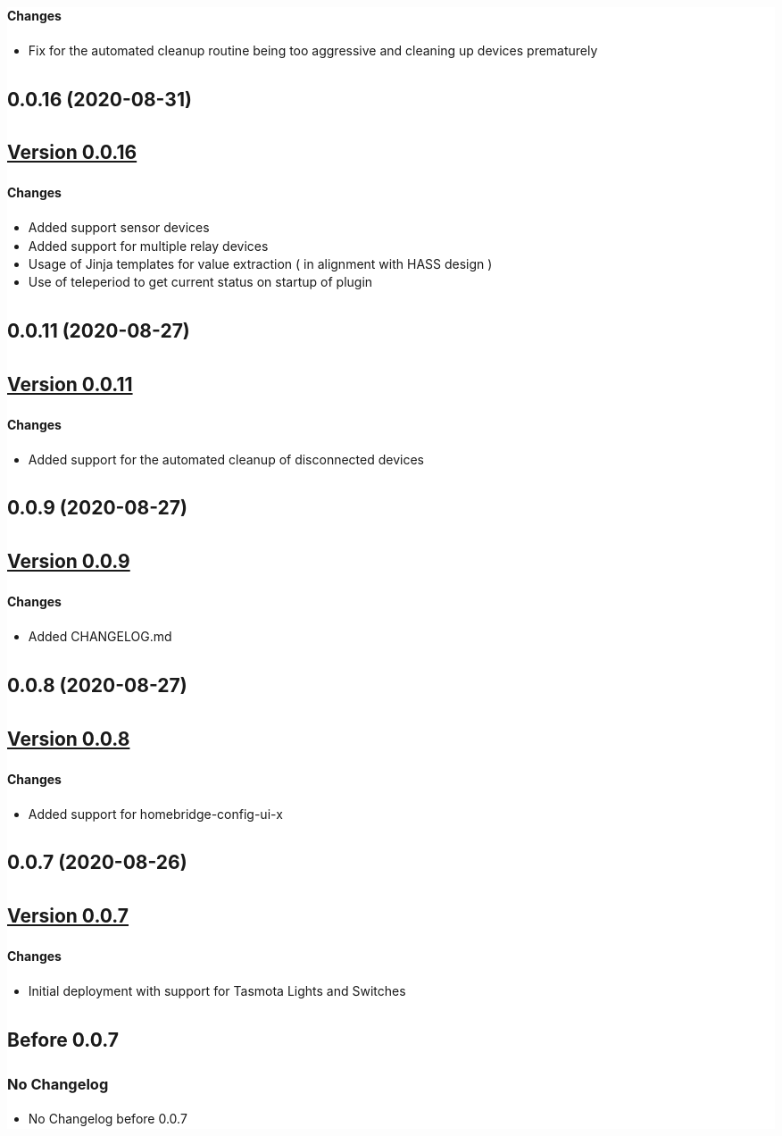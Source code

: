 #### Changes

- Fix for the automated cleanup routine being too aggressive and cleaning up devices prematurely

## 0.0.16 (2020-08-31)

## [Version 0.0.16](https://github.com/northernman54/homebridge-tasmota/compare/v0.0.9...v0.0.16)

#### Changes

- Added support sensor devices
- Added support for multiple relay devices
- Usage of Jinja templates for value extraction ( in alignment with HASS design )
- Use of teleperiod to get current status on startup of plugin

## 0.0.11 (2020-08-27)

## [Version 0.0.11](https://github.com/northernman54/homebridge-tasmota/compare/v0.0.9...v0.0.11)

#### Changes

- Added support for the automated cleanup of disconnected devices

## 0.0.9 (2020-08-27)

## [Version 0.0.9](https://github.com/northernman54/homebridge-tasmota/compare/v0.0.8...v0.0.9)

#### Changes

- Added CHANGELOG.md

## 0.0.8 (2020-08-27)

## [Version 0.0.8](https://github.com/northernman54/homebridge-tasmota/compare/v0.0.7...v0.0.8)

#### Changes

- Added support for homebridge-config-ui-x

## 0.0.7 (2020-08-26)

## [Version 0.0.7](https://github.com/northernman54/homebridge-tasmota/compare/v0.0.2...v0.0.7)

#### Changes

- Initial deployment with support for Tasmota Lights and Switches

## Before 0.0.7

### No Changelog

- No Changelog before 0.0.7
